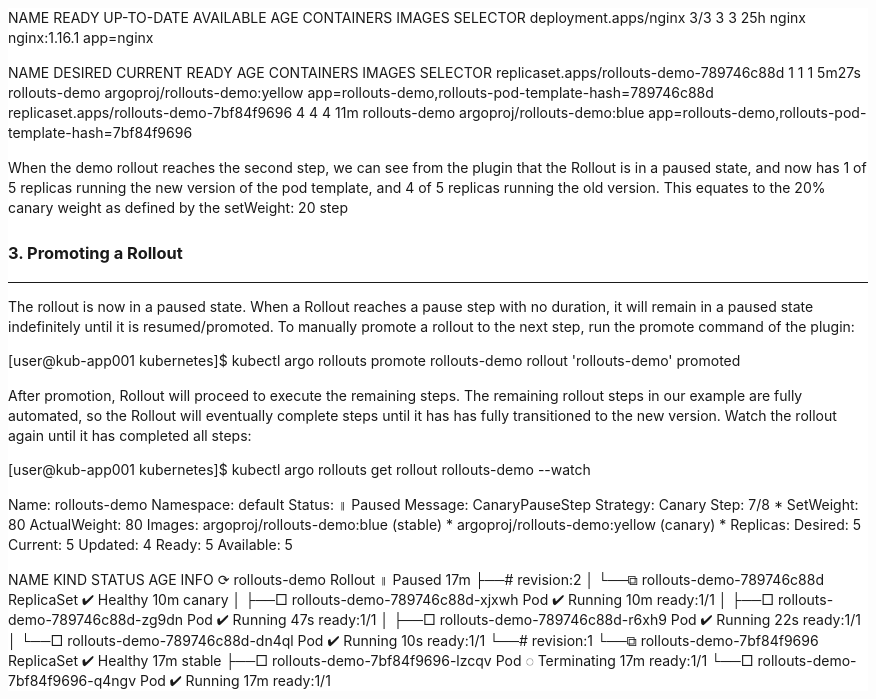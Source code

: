 NAME                    READY   UP-TO-DATE   AVAILABLE   AGE   CONTAINERS   IMAGES         SELECTOR
deployment.apps/nginx   3/3     3            3           25h   nginx        nginx:1.16.1   app=nginx

NAME                                       DESIRED   CURRENT   READY   AGE     CONTAINERS      IMAGES                          SELECTOR
replicaset.apps/rollouts-demo-789746c88d   1         1         1       5m27s   rollouts-demo   argoproj/rollouts-demo:yellow   app=rollouts-demo,rollouts-pod-template-hash=789746c88d
replicaset.apps/rollouts-demo-7bf84f9696   4         4         4       11m     rollouts-demo   argoproj/rollouts-demo:blue     app=rollouts-demo,rollouts-pod-template-hash=7bf84f9696

When the demo rollout reaches the second step, we can see from the plugin that the Rollout is in a paused state, and now has 1 of 5 replicas running the new version of the pod template, and 4 of 5 replicas running the old version. This equates to the 20% canary weight as defined by the setWeight: 20 step

### 3. Promoting a Rollout
---------------------
The rollout is now in a paused state. When a Rollout reaches a pause step with no duration, it will remain in a paused state indefinitely until it is resumed/promoted. To manually promote a rollout to the next step, run the promote command of the plugin:


[user@kub-app001 kubernetes]$ kubectl argo rollouts promote rollouts-demo
rollout 'rollouts-demo' promoted

After promotion, Rollout will proceed to execute the remaining steps. The remaining rollout steps in our example are fully automated, so the Rollout will eventually complete steps until it has has fully transitioned to the new version. Watch the rollout again until it has completed all steps:


[user@kub-app001 kubernetes]$ kubectl argo rollouts get rollout rollouts-demo --watch

Name:            rollouts-demo
Namespace:       default
Status:          ॥ Paused
Message:         CanaryPauseStep
Strategy:        Canary
  Step:          7/8            *
  SetWeight:     80
  ActualWeight:  80
Images:          argoproj/rollouts-demo:blue (stable)		*
                 argoproj/rollouts-demo:yellow (canary)     *
Replicas:
  Desired:       5
  Current:       5
  Updated:       4
  Ready:         5
  Available:     5

NAME                                       KIND        STATUS         AGE  INFO
⟳ rollouts-demo                            Rollout     ॥ Paused       17m
├──# revision:2
│  └──⧉ rollouts-demo-789746c88d           ReplicaSet  ✔ Healthy      10m  canary
│     ├──□ rollouts-demo-789746c88d-xjxwh  Pod         ✔ Running      10m  ready:1/1
│     ├──□ rollouts-demo-789746c88d-zg9dn  Pod         ✔ Running      47s  ready:1/1
│     ├──□ rollouts-demo-789746c88d-r6xh9  Pod         ✔ Running      22s  ready:1/1
│     └──□ rollouts-demo-789746c88d-dn4ql  Pod         ✔ Running      10s  ready:1/1
└──# revision:1
   └──⧉ rollouts-demo-7bf84f9696           ReplicaSet  ✔ Healthy      17m  stable
      ├──□ rollouts-demo-7bf84f9696-lzcqv  Pod         ◌ Terminating  17m  ready:1/1
      └──□ rollouts-demo-7bf84f9696-q4ngv  Pod         ✔ Running      17m  ready:1/1
	  